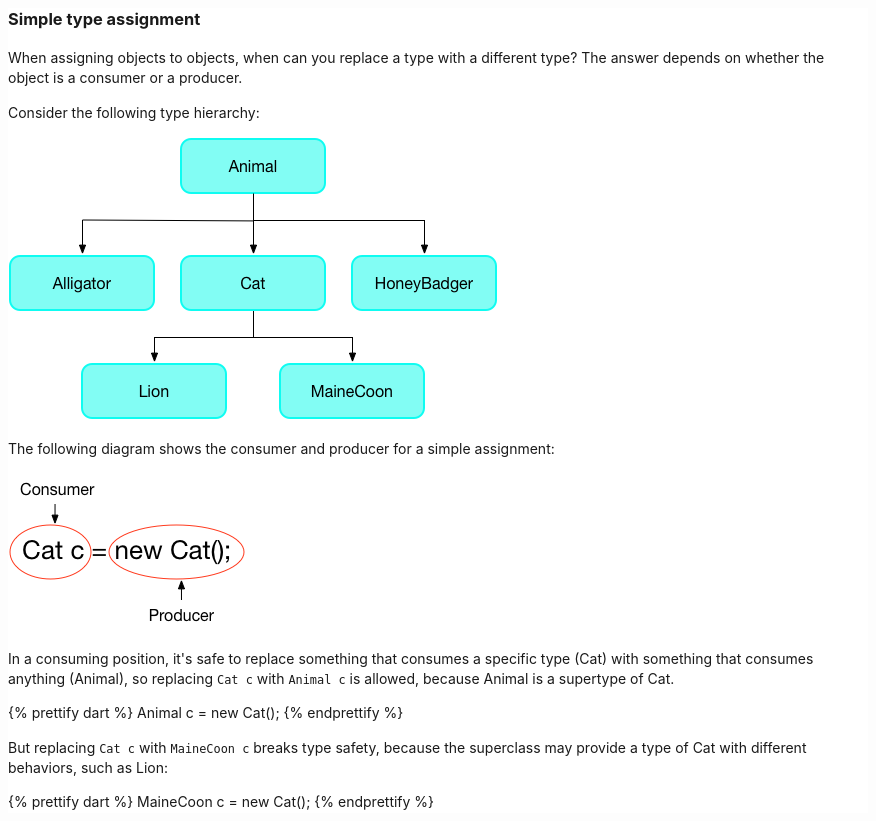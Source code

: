 ### Simple type assignment

When assigning objects to objects, when can you replace a type with a
different type? The answer depends on whether the object is a consumer
or a producer.

Consider the following type hierarchy:

<img src="images/type-hierarchy.png" alt="a hierarchy of animals where the supertype is Animal and the subtypes are Alligator, Cat, and HoneyBadger. Cat has the subtypes of Lion and MaineCoon">

The following diagram shows the consumer and producer for a simple
assignment:

<img src="images/consumer-producer-assignment.png" alt="Cat c = new Cat(), where Cat c is the consumer and new Cat() is the producer">

In a consuming position, it's safe to replace something that consumes a
specific type (Cat) with something that consumes anything (Animal),
so replacing `Cat c` with `Animal c` is allowed, because Animal is
a supertype of Cat.

<div class="passes-sa" markdown="1">
{% prettify dart %}
Animal c = new Cat();
{% endprettify %}
</div>

But replacing `Cat c` with `MaineCoon c` breaks type safety, because the
superclass may provide a type of Cat with different behaviors, such
as Lion:

<div class="fails-sa" markdown="1">
{% prettify dart %}
MaineCoon c = new Cat();
{% endprettify %}
</div>

